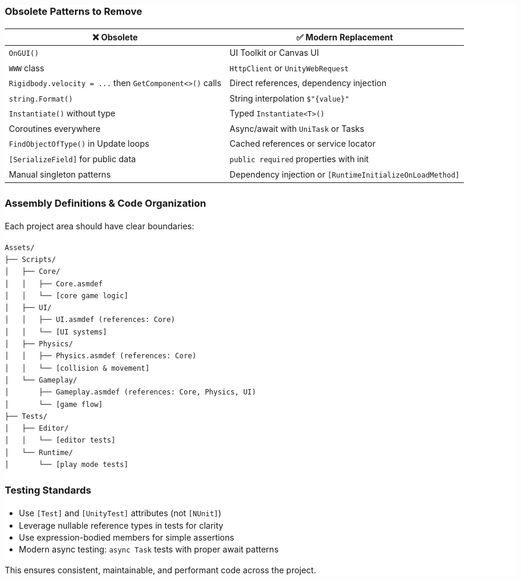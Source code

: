 ### Obsolete Patterns to Remove

| ❌ Obsolete | ✅ Modern Replacement |
|---|---|
| `OnGUI()` | UI Toolkit or Canvas UI |
| `WWW` class | `HttpClient` or `UnityWebRequest` |
| `Rigidbody.velocity = ...` then `GetComponent<>()` calls | Direct references, dependency injection |
| `string.Format()` | String interpolation `$"{value}"` |
| `Instantiate()` without type | Typed `Instantiate<T>()` |
| Coroutines everywhere | Async/await with `UniTask` or Tasks |
| `FindObjectOfType()` in Update loops | Cached references or service locator |
| `[SerializeField]` for public data | `public required` properties with init |
| Manual singleton patterns | Dependency injection or `[RuntimeInitializeOnLoadMethod]` |

### Assembly Definitions & Code Organization

Each project area should have clear boundaries:
```
Assets/
├── Scripts/
│   ├── Core/
│   │   ├── Core.asmdef
│   │   └── [core game logic]
│   ├── UI/
│   │   ├── UI.asmdef (references: Core)
│   │   └── [UI systems]
│   ├── Physics/
│   │   ├── Physics.asmdef (references: Core)
│   │   └── [collision & movement]
│   └── Gameplay/
│       ├── Gameplay.asmdef (references: Core, Physics, UI)
│       └── [game flow]
├── Tests/
│   ├── Editor/
│   │   └── [editor tests]
│   └── Runtime/
│       └── [play mode tests]
```

### Testing Standards

- Use `[Test]` and `[UnityTest]` attributes (not `[NUnit]`)
- Leverage nullable reference types in tests for clarity
- Use expression-bodied members for simple assertions
- Modern async testing: `async Task` tests with proper await patterns

This ensures consistent, maintainable, and performant code across the project.